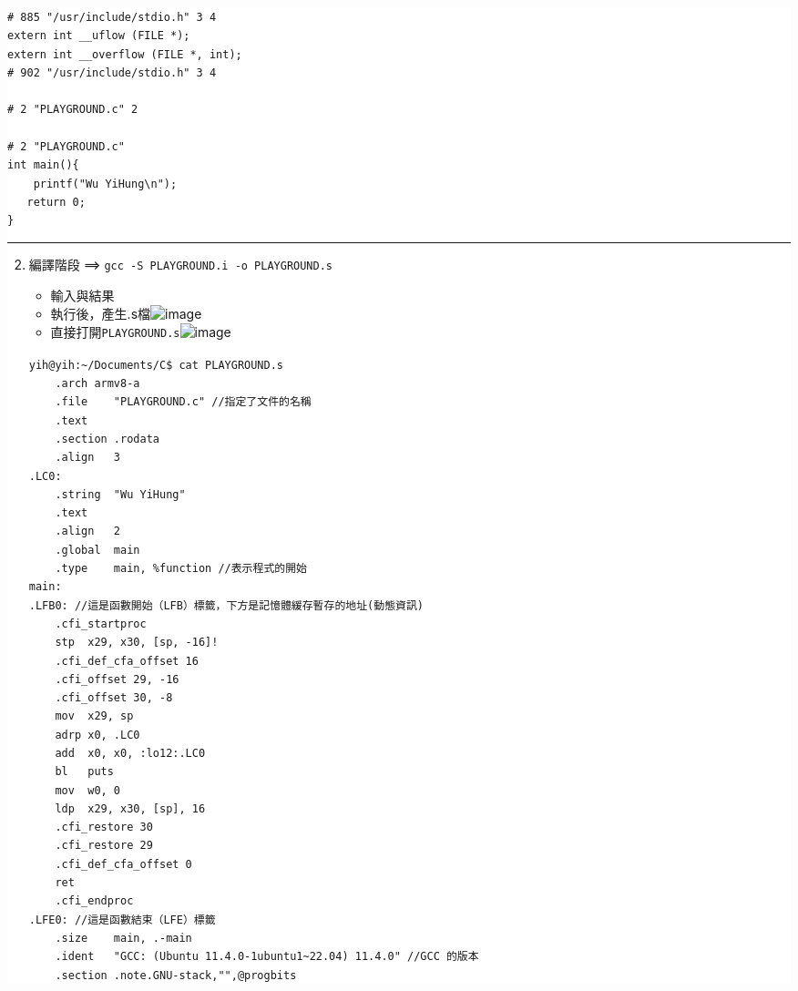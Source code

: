 ```txt
# 885 "/usr/include/stdio.h" 3 4
extern int __uflow (FILE *);
extern int __overflow (FILE *, int);
# 902 "/usr/include/stdio.h" 3 4

# 2 "PLAYGROUND.c" 2

# 2 "PLAYGROUND.c"
int main(){
    printf("Wu YiHung\n");
   return 0;
}
```

---

2. 編譯階段 ==\> `gcc -S PLAYGROUND.i -o PLAYGROUND.s`

   - 輸入與結果
   - 執行後，產生.s檔![image](https://hackmd.io/_uploads/rydJ_Wr9T.png)
   - 直接打開`PLAYGROUND.s`![image](https://hackmd.io/_uploads/HyyIOWHc6.png)

   ```txt
   yih@yih:~/Documents/C$ cat PLAYGROUND.s
       .arch armv8-a
       .file	"PLAYGROUND.c" //指定了文件的名稱
       .text
       .section	.rodata
       .align	3
   .LC0:
       .string	"Wu YiHung"
       .text
       .align	2
       .global	main
       .type	main, %function //表示程式的開始
   main:
   .LFB0: //這是函數開始（LFB）標籤，下方是記憶體緩存暫存的地址(動態資訊)
       .cfi_startproc
       stp	x29, x30, [sp, -16]!
       .cfi_def_cfa_offset 16
       .cfi_offset 29, -16
       .cfi_offset 30, -8
       mov	x29, sp
       adrp	x0, .LC0
       add	x0, x0, :lo12:.LC0
       bl	puts
       mov	w0, 0
       ldp	x29, x30, [sp], 16
       .cfi_restore 30
       .cfi_restore 29
       .cfi_def_cfa_offset 0
       ret
       .cfi_endproc
   .LFE0: //這是函數結束（LFE）標籤
       .size	main, .-main
       .ident	"GCC: (Ubuntu 11.4.0-1ubuntu1~22.04) 11.4.0" //GCC 的版本
       .section	.note.GNU-stack,"",@progbits
   ```

